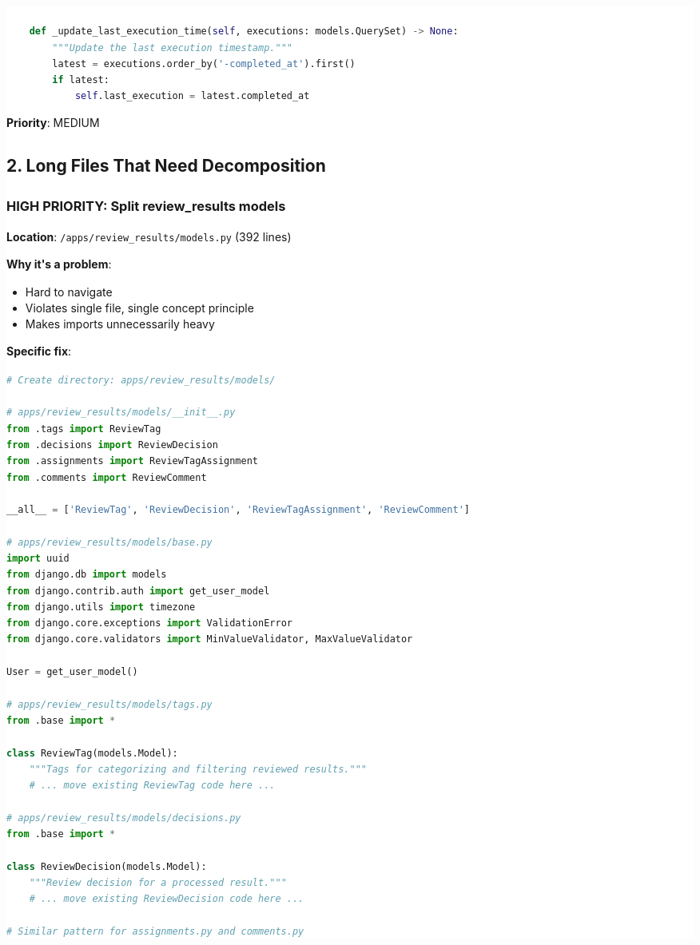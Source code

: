 ```python
    
    def _update_last_execution_time(self, executions: models.QuerySet) -> None:
        """Update the last execution timestamp."""
        latest = executions.order_by('-completed_at').first()
        if latest:
            self.last_execution = latest.completed_at
```

**Priority**: MEDIUM

## 2. Long Files That Need Decomposition

### HIGH PRIORITY: Split review_results models
**Location**: `/apps/review_results/models.py` (392 lines)

**Why it's a problem**:
- Hard to navigate
- Violates single file, single concept principle
- Makes imports unnecessarily heavy

**Specific fix**:
```python
# Create directory: apps/review_results/models/

# apps/review_results/models/__init__.py
from .tags import ReviewTag
from .decisions import ReviewDecision
from .assignments import ReviewTagAssignment
from .comments import ReviewComment

__all__ = ['ReviewTag', 'ReviewDecision', 'ReviewTagAssignment', 'ReviewComment']

# apps/review_results/models/base.py
import uuid
from django.db import models
from django.contrib.auth import get_user_model
from django.utils import timezone
from django.core.exceptions import ValidationError
from django.core.validators import MinValueValidator, MaxValueValidator

User = get_user_model()

# apps/review_results/models/tags.py
from .base import *

class ReviewTag(models.Model):
    """Tags for categorizing and filtering reviewed results."""
    # ... move existing ReviewTag code here ...

# apps/review_results/models/decisions.py
from .base import *

class ReviewDecision(models.Model):
    """Review decision for a processed result."""
    # ... move existing ReviewDecision code here ...

# Similar pattern for assignments.py and comments.py
```
